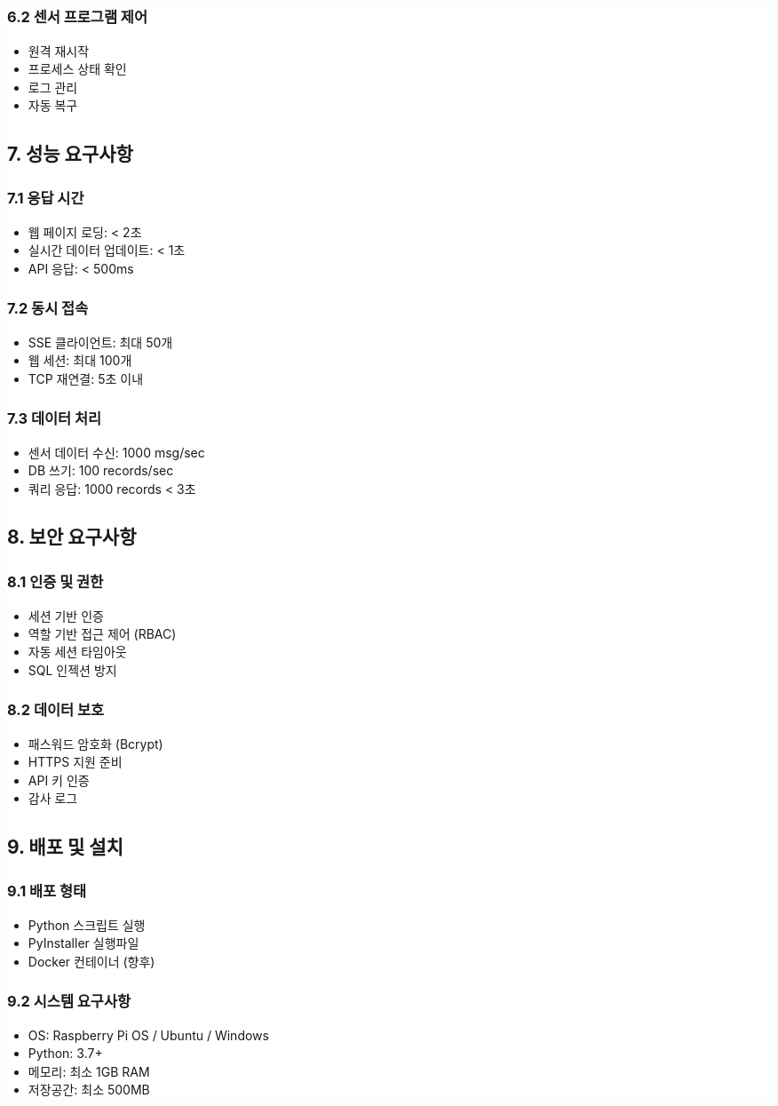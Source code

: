 ### 6.2 센서 프로그램 제어
- 원격 재시작
- 프로세스 상태 확인
- 로그 관리
- 자동 복구

## 7. 성능 요구사항

### 7.1 응답 시간
- 웹 페이지 로딩: < 2초
- 실시간 데이터 업데이트: < 1초
- API 응답: < 500ms

### 7.2 동시 접속
- SSE 클라이언트: 최대 50개
- 웹 세션: 최대 100개
- TCP 재연결: 5초 이내

### 7.3 데이터 처리
- 센서 데이터 수신: 1000 msg/sec
- DB 쓰기: 100 records/sec
- 쿼리 응답: 1000 records < 3초

## 8. 보안 요구사항

### 8.1 인증 및 권한
- 세션 기반 인증
- 역할 기반 접근 제어 (RBAC)
- 자동 세션 타임아웃
- SQL 인젝션 방지

### 8.2 데이터 보호
- 패스워드 암호화 (Bcrypt)
- HTTPS 지원 준비
- API 키 인증
- 감사 로그

## 9. 배포 및 설치

### 9.1 배포 형태
- Python 스크립트 실행
- PyInstaller 실행파일
- Docker 컨테이너 (향후)

### 9.2 시스템 요구사항
- OS: Raspberry Pi OS / Ubuntu / Windows
- Python: 3.7+
- 메모리: 최소 1GB RAM
- 저장공간: 최소 500MB
